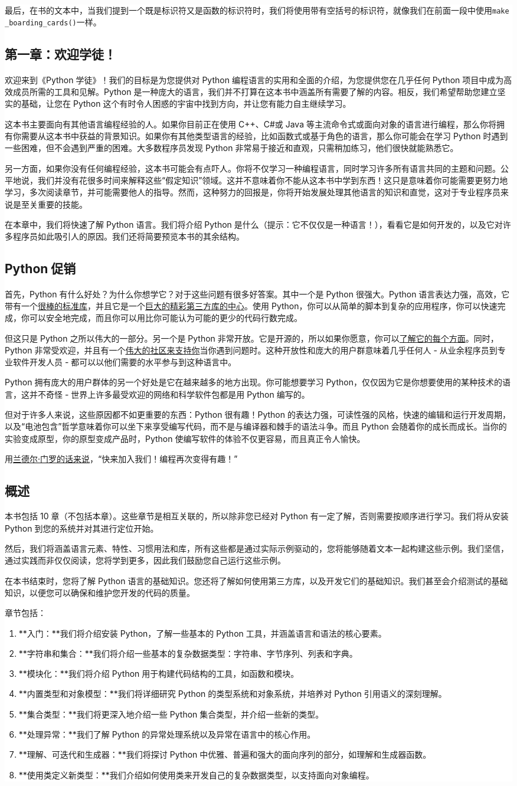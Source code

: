 最后，在书的文本中，当我们提到一个既是标识符又是函数的标识符时，我们将使用带有空括号的标识符，就像我们在前面一段中使用`make_boarding_cards()`一样。


## 第一章：欢迎学徒！

欢迎来到《Python 学徒》！我们的目标是为您提供对 Python 编程语言的实用和全面的介绍，为您提供您在几乎任何 Python 项目中成为高效成员所需的工具和见解。Python 是一种庞大的语言，我们并不打算在这本书中涵盖所有需要了解的内容。相反，我们希望帮助您建立坚实的基础，让您在 Python 这个有时令人困惑的宇宙中找到方向，并让您有能力自主继续学习。

这本书主要面向有其他语言编程经验的人。如果你目前正在使用 C++、C#或 Java 等主流命令式或面向对象的语言进行编程，那么你将拥有你需要从这本书中获益的背景知识。如果你有其他类型语言的经验，比如函数式或基于角色的语言，那么你可能会在学习 Python 时遇到一些困难，但不会遇到严重的困难。大多数程序员发现 Python 非常易于接近和直观，只需稍加练习，他们很快就能熟悉它。

另一方面，如果你没有任何编程经验，这本书可能会有点吓人。你将不仅学习一种编程语言，同时学习许多所有语言共同的主题和问题。公平地说，我们并没有花很多时间来解释这些“假定知识”领域。这并不意味着你不能从这本书中学到东西！这只是意味着你可能需要更努力地学习，多次阅读章节，并可能需要他人的指导。然而，这种努力的回报是，你将开始发展处理其他语言的知识和直觉，这对于专业程序员来说是至关重要的技能。

在本章中，我们将快速了解 Python 语言。我们将介绍 Python 是什么（提示：它不仅仅是一种语言！），看看它是如何开发的，以及它对许多程序员如此吸引人的原因。我们还将简要预览本书的其余结构。

## Python 促销

首先，Python 有什么好处？为什么你想学它？对于这些问题有很多好答案。其中一个是 Python 很强大。Python 语言表达力强，高效，它带有一个[很棒的标准库](https://docs.python.org/3/library/index.html)，并且它是一个[巨大的精彩第三方库的中心](https://pypi.python.org/pypi)。使用 Python，你可以从简单的脚本到复杂的应用程序，你可以快速完成，你可以安全地完成，而且你可以用比你可能认为可能的更少的代码行数完成。

但这只是 Python 之所以伟大的一部分。另一个是 Python 非常开放。它是开源的，所以如果你愿意，你可以[了解它的每个方面](https://docs.python.org/devguide/setup.html)。同时，Python 非常受欢迎，并且有一个[伟大的社区来支持你](https://www.python.org/community/)当你遇到问题时。这种开放性和庞大的用户群意味着几乎任何人 - 从业余程序员到专业软件开发人员 - 都可以以他们需要的水平参与到这种语言中。

Python 拥有庞大的用户群体的另一个好处是它在越来越多的地方出现。你可能想要学习 Python，仅仅因为它是你想要使用的某种技术的语言，这并不奇怪 - 世界上许多最受欢迎的网络和科学软件包都是用 Python 编写的。

但对于许多人来说，这些原因都不如更重要的东西：Python 很有趣！Python 的表达力强，可读性强的风格，快速的编辑和运行开发周期，以及“电池包含”哲学意味着你可以坐下来享受编写代码，而不是与编译器和棘手的语法斗争。而且 Python 会随着你的成长而成长。当你的实验变成原型，你的原型变成产品时，Python 使编写软件的体验不仅更容易，而且真正令人愉快。

用[兰德尔·门罗的话来说](https://xkcd.com/353/)，“快来加入我们！编程再次变得有趣！”

## 概述

本书包括 10 章（不包括本章）。这些章节是相互关联的，所以除非您已经对 Python 有一定了解，否则需要按顺序进行学习。我们将从安装 Python 到您的系统并对其进行定位开始。

然后，我们将涵盖语言元素、特性、习惯用法和库，所有这些都是通过实际示例驱动的，您将能够随着文本一起构建这些示例。我们坚信，通过实践而非仅仅阅读，您将学到更多，因此我们鼓励您自己运行这些示例。

在本书结束时，您将了解 Python 语言的基础知识。您还将了解如何使用第三方库，以及开发它们的基础知识。我们甚至会介绍测试的基础知识，以便您可以确保和维护您开发的代码的质量。

章节包括：

1.  **入门：**我们将介绍安装 Python，了解一些基本的 Python 工具，并涵盖语言和语法的核心要素。

1.  **字符串和集合：**我们将介绍一些基本的复杂数据类型：字符串、字节序列、列表和字典。

1.  **模块化：**我们将介绍 Python 用于构建代码结构的工具，如函数和模块。

1.  **内置类型和对象模型：**我们将详细研究 Python 的类型系统和对象系统，并培养对 Python 引用语义的深刻理解。

1.  **集合类型：**我们将更深入地介绍一些 Python 集合类型，并介绍一些新的类型。

1.  **处理异常：**我们了解 Python 的异常处理系统以及异常在语言中的核心作用。

1.  **理解、可迭代和生成器：**我们将探讨 Python 中优雅、普遍和强大的面向序列的部分，如理解和生成器函数。

1.  **使用类定义新类型：**我们介绍如何使用类来开发自己的复杂数据类型，以支持面向对象编程。
